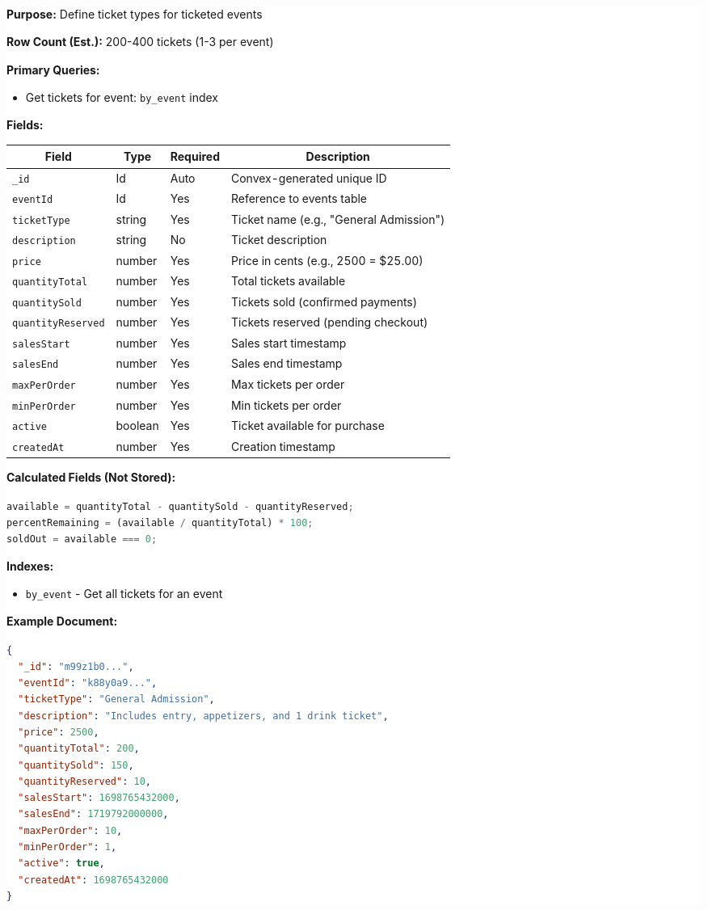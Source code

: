 **Purpose:** Define ticket types for ticketed events

**Row Count (Est.):** 200-400 tickets (1-3 per event)

**Primary Queries:**
- Get tickets for event: `by_event` index

**Fields:**

| Field | Type | Required | Description |
|-------|------|----------|-------------|
| `_id` | Id | Auto | Convex-generated unique ID |
| `eventId` | Id | Yes | Reference to events table |
| `ticketType` | string | Yes | Ticket name (e.g., "General Admission") |
| `description` | string | No | Ticket description |
| `price` | number | Yes | Price in cents (e.g., 2500 = $25.00) |
| `quantityTotal` | number | Yes | Total tickets available |
| `quantitySold` | number | Yes | Tickets sold (confirmed payments) |
| `quantityReserved` | number | Yes | Tickets reserved (pending checkout) |
| `salesStart` | number | Yes | Sales start timestamp |
| `salesEnd` | number | Yes | Sales end timestamp |
| `maxPerOrder` | number | Yes | Max tickets per order |
| `minPerOrder` | number | Yes | Min tickets per order |
| `active` | boolean | Yes | Ticket available for purchase |
| `createdAt` | number | Yes | Creation timestamp |

**Calculated Fields (Not Stored):**
```typescript
available = quantityTotal - quantitySold - quantityReserved;
percentRemaining = (available / quantityTotal) * 100;
soldOut = available === 0;
```

**Indexes:**
- `by_event` - Get all tickets for an event

**Example Document:**
```json
{
  "_id": "m99z1b0...",
  "eventId": "k88y0a9...",
  "ticketType": "General Admission",
  "description": "Includes entry, appetizers, and 1 drink ticket",
  "price": 2500,
  "quantityTotal": 200,
  "quantitySold": 150,
  "quantityReserved": 10,
  "salesStart": 1698765432000,
  "salesEnd": 1719792000000,
  "maxPerOrder": 10,
  "minPerOrder": 1,
  "active": true,
  "createdAt": 1698765432000
}
```
